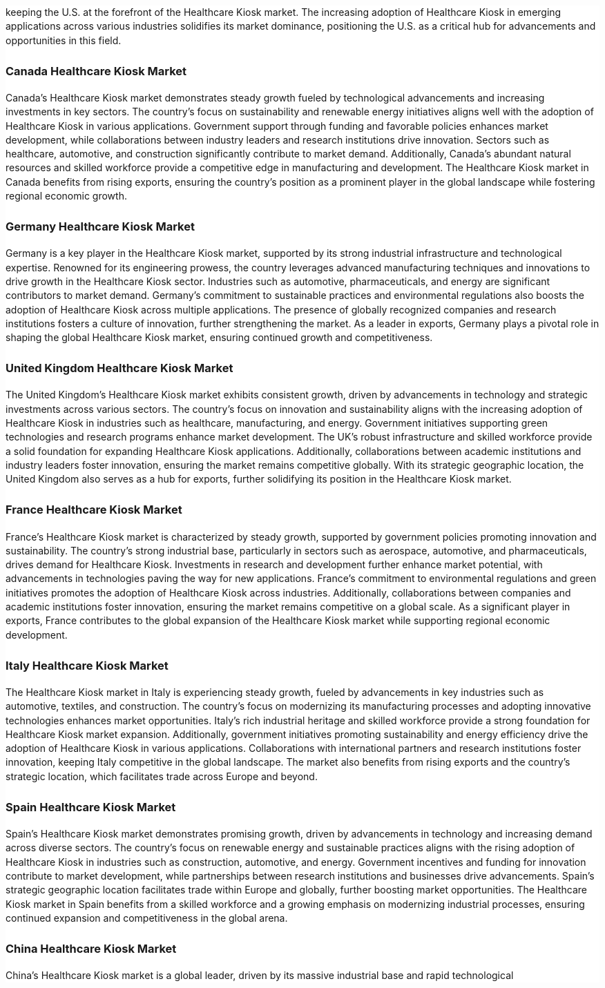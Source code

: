 keeping the U.S. at the forefront of the Healthcare Kiosk market. The increasing adoption of Healthcare Kiosk in emerging applications across various industries solidifies its market dominance, positioning the U.S. as a critical hub for advancements and opportunities in this field.</p><h3>Canada Healthcare Kiosk Market</h3><p>Canada&rsquo;s Healthcare Kiosk market demonstrates steady growth fueled by technological advancements and increasing investments in key sectors. The country&rsquo;s focus on sustainability and renewable energy initiatives aligns well with the adoption of Healthcare Kiosk in various applications. Government support through funding and favorable policies enhances market development, while collaborations between industry leaders and research institutions drive innovation. Sectors such as healthcare, automotive, and construction significantly contribute to market demand. Additionally, Canada&rsquo;s abundant natural resources and skilled workforce provide a competitive edge in manufacturing and development. The Healthcare Kiosk market in Canada benefits from rising exports, ensuring the country&rsquo;s position as a prominent player in the global landscape while fostering regional economic growth.</p><h3>Germany Healthcare Kiosk Market</h3><p>Germany is a key player in the Healthcare Kiosk market, supported by its strong industrial infrastructure and technological expertise. Renowned for its engineering prowess, the country leverages advanced manufacturing techniques and innovations to drive growth in the Healthcare Kiosk sector. Industries such as automotive, pharmaceuticals, and energy are significant contributors to market demand. Germany&rsquo;s commitment to sustainable practices and environmental regulations also boosts the adoption of Healthcare Kiosk across multiple applications. The presence of globally recognized companies and research institutions fosters a culture of innovation, further strengthening the market. As a leader in exports, Germany plays a pivotal role in shaping the global Healthcare Kiosk market, ensuring continued growth and competitiveness.</p><h3>United Kingdom Healthcare Kiosk Market</h3><p>The United Kingdom&rsquo;s Healthcare Kiosk market exhibits consistent growth, driven by advancements in technology and strategic investments across various sectors. The country&rsquo;s focus on innovation and sustainability aligns with the increasing adoption of Healthcare Kiosk in industries such as healthcare, manufacturing, and energy. Government initiatives supporting green technologies and research programs enhance market development. The UK&rsquo;s robust infrastructure and skilled workforce provide a solid foundation for expanding Healthcare Kiosk applications. Additionally, collaborations between academic institutions and industry leaders foster innovation, ensuring the market remains competitive globally. With its strategic geographic location, the United Kingdom also serves as a hub for exports, further solidifying its position in the Healthcare Kiosk market.</p><h3>France Healthcare Kiosk Market</h3><p>France&rsquo;s Healthcare Kiosk market is characterized by steady growth, supported by government policies promoting innovation and sustainability. The country&rsquo;s strong industrial base, particularly in sectors such as aerospace, automotive, and pharmaceuticals, drives demand for Healthcare Kiosk. Investments in research and development further enhance market potential, with advancements in technologies paving the way for new applications. France&rsquo;s commitment to environmental regulations and green initiatives promotes the adoption of Healthcare Kiosk across industries. Additionally, collaborations between companies and academic institutions foster innovation, ensuring the market remains competitive on a global scale. As a significant player in exports, France contributes to the global expansion of the Healthcare Kiosk market while supporting regional economic development.</p><h3>Italy Healthcare Kiosk Market</h3><p>The Healthcare Kiosk market in Italy is experiencing steady growth, fueled by advancements in key industries such as automotive, textiles, and construction. The country&rsquo;s focus on modernizing its manufacturing processes and adopting innovative technologies enhances market opportunities. Italy&rsquo;s rich industrial heritage and skilled workforce provide a strong foundation for Healthcare Kiosk market expansion. Additionally, government initiatives promoting sustainability and energy efficiency drive the adoption of Healthcare Kiosk in various applications. Collaborations with international partners and research institutions foster innovation, keeping Italy competitive in the global landscape. The market also benefits from rising exports and the country&rsquo;s strategic location, which facilitates trade across Europe and beyond.</p><h3>Spain Healthcare Kiosk Market</h3><p>Spain&rsquo;s Healthcare Kiosk market demonstrates promising growth, driven by advancements in technology and increasing demand across diverse sectors. The country&rsquo;s focus on renewable energy and sustainable practices aligns with the rising adoption of Healthcare Kiosk in industries such as construction, automotive, and energy. Government incentives and funding for innovation contribute to market development, while partnerships between research institutions and businesses drive advancements. Spain&rsquo;s strategic geographic location facilitates trade within Europe and globally, further boosting market opportunities. The Healthcare Kiosk market in Spain benefits from a skilled workforce and a growing emphasis on modernizing industrial processes, ensuring continued expansion and competitiveness in the global arena.</p><h3>China Healthcare Kiosk Market</h3><p>China&rsquo;s Healthcare Kiosk market is a global leader, driven by its massive industrial base and rapid technological